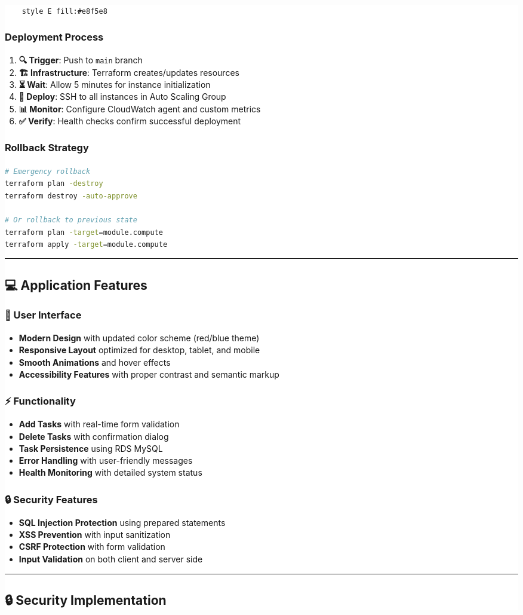 ```mermaid
    style E fill:#e8f5e8
```

### **Deployment Process**

1. **🔍 Trigger**: Push to `main` branch
2. **🏗️ Infrastructure**: Terraform creates/updates resources
3. **⏳ Wait**: Allow 5 minutes for instance initialization
4. **🚀 Deploy**: SSH to all instances in Auto Scaling Group
5. **📊 Monitor**: Configure CloudWatch agent and custom metrics
6. **✅ Verify**: Health checks confirm successful deployment

### **Rollback Strategy**

```bash
# Emergency rollback
terraform plan -destroy
terraform destroy -auto-approve

# Or rollback to previous state
terraform plan -target=module.compute
terraform apply -target=module.compute
```

---

## 💻 **Application Features**

### **🎨 User Interface**
- **Modern Design** with updated color scheme (red/blue theme)
- **Responsive Layout** optimized for desktop, tablet, and mobile
- **Smooth Animations** and hover effects
- **Accessibility Features** with proper contrast and semantic markup

### **⚡ Functionality**
- **Add Tasks** with real-time form validation
- **Delete Tasks** with confirmation dialog
- **Task Persistence** using RDS MySQL
- **Error Handling** with user-friendly messages
- **Health Monitoring** with detailed system status

### **🔒 Security Features**
- **SQL Injection Protection** using prepared statements
- **XSS Prevention** with input sanitization
- **CSRF Protection** with form validation
- **Input Validation** on both client and server side

---

## 🔒 **Security Implementation**
